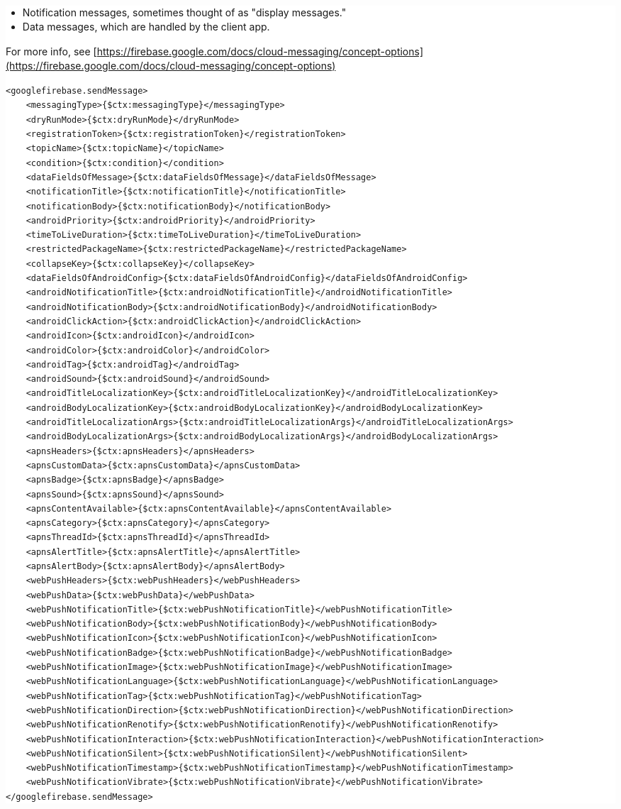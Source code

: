 * Notification messages, sometimes thought of as "display messages."
* Data messages, which are handled by the client app.

For more info, see [https://firebase.google.com/docs/cloud-messaging/concept-options](https://firebase.google.com/docs/cloud-messaging/concept-options)

```
<googlefirebase.sendMessage>
    <messagingType>{$ctx:messagingType}</messagingType>
    <dryRunMode>{$ctx:dryRunMode}</dryRunMode>
    <registrationToken>{$ctx:registrationToken}</registrationToken>
    <topicName>{$ctx:topicName}</topicName>
    <condition>{$ctx:condition}</condition>
    <dataFieldsOfMessage>{$ctx:dataFieldsOfMessage}</dataFieldsOfMessage>
    <notificationTitle>{$ctx:notificationTitle}</notificationTitle>
    <notificationBody>{$ctx:notificationBody}</notificationBody>
    <androidPriority>{$ctx:androidPriority}</androidPriority>
    <timeToLiveDuration>{$ctx:timeToLiveDuration}</timeToLiveDuration>
    <restrictedPackageName>{$ctx:restrictedPackageName}</restrictedPackageName>
    <collapseKey>{$ctx:collapseKey}</collapseKey>
    <dataFieldsOfAndroidConfig>{$ctx:dataFieldsOfAndroidConfig}</dataFieldsOfAndroidConfig>
    <androidNotificationTitle>{$ctx:androidNotificationTitle}</androidNotificationTitle>
    <androidNotificationBody>{$ctx:androidNotificationBody}</androidNotificationBody>
    <androidClickAction>{$ctx:androidClickAction}</androidClickAction>
    <androidIcon>{$ctx:androidIcon}</androidIcon>
    <androidColor>{$ctx:androidColor}</androidColor>
    <androidTag>{$ctx:androidTag}</androidTag>
    <androidSound>{$ctx:androidSound}</androidSound>
    <androidTitleLocalizationKey>{$ctx:androidTitleLocalizationKey}</androidTitleLocalizationKey>
    <androidBodyLocalizationKey>{$ctx:androidBodyLocalizationKey}</androidBodyLocalizationKey>
    <androidTitleLocalizationArgs>{$ctx:androidTitleLocalizationArgs}</androidTitleLocalizationArgs>
    <androidBodyLocalizationArgs>{$ctx:androidBodyLocalizationArgs}</androidBodyLocalizationArgs>
    <apnsHeaders>{$ctx:apnsHeaders}</apnsHeaders>
    <apnsCustomData>{$ctx:apnsCustomData}</apnsCustomData>
    <apnsBadge>{$ctx:apnsBadge}</apnsBadge>
    <apnsSound>{$ctx:apnsSound}</apnsSound>
    <apnsContentAvailable>{$ctx:apnsContentAvailable}</apnsContentAvailable>
    <apnsCategory>{$ctx:apnsCategory}</apnsCategory>
    <apnsThreadId>{$ctx:apnsThreadId}</apnsThreadId>
    <apnsAlertTitle>{$ctx:apnsAlertTitle}</apnsAlertTitle>
    <apnsAlertBody>{$ctx:apnsAlertBody}</apnsAlertBody>
    <webPushHeaders>{$ctx:webPushHeaders}</webPushHeaders>
    <webPushData>{$ctx:webPushData}</webPushData>
    <webPushNotificationTitle>{$ctx:webPushNotificationTitle}</webPushNotificationTitle>
    <webPushNotificationBody>{$ctx:webPushNotificationBody}</webPushNotificationBody>
    <webPushNotificationIcon>{$ctx:webPushNotificationIcon}</webPushNotificationIcon>
    <webPushNotificationBadge>{$ctx:webPushNotificationBadge}</webPushNotificationBadge>
    <webPushNotificationImage>{$ctx:webPushNotificationImage}</webPushNotificationImage>
    <webPushNotificationLanguage>{$ctx:webPushNotificationLanguage}</webPushNotificationLanguage>
    <webPushNotificationTag>{$ctx:webPushNotificationTag}</webPushNotificationTag>
    <webPushNotificationDirection>{$ctx:webPushNotificationDirection}</webPushNotificationDirection>
    <webPushNotificationRenotify>{$ctx:webPushNotificationRenotify}</webPushNotificationRenotify>
    <webPushNotificationInteraction>{$ctx:webPushNotificationInteraction}</webPushNotificationInteraction>
    <webPushNotificationSilent>{$ctx:webPushNotificationSilent}</webPushNotificationSilent>
    <webPushNotificationTimestamp>{$ctx:webPushNotificationTimestamp}</webPushNotificationTimestamp>
    <webPushNotificationVibrate>{$ctx:webPushNotificationVibrate}</webPushNotificationVibrate>
</googlefirebase.sendMessage>
```
